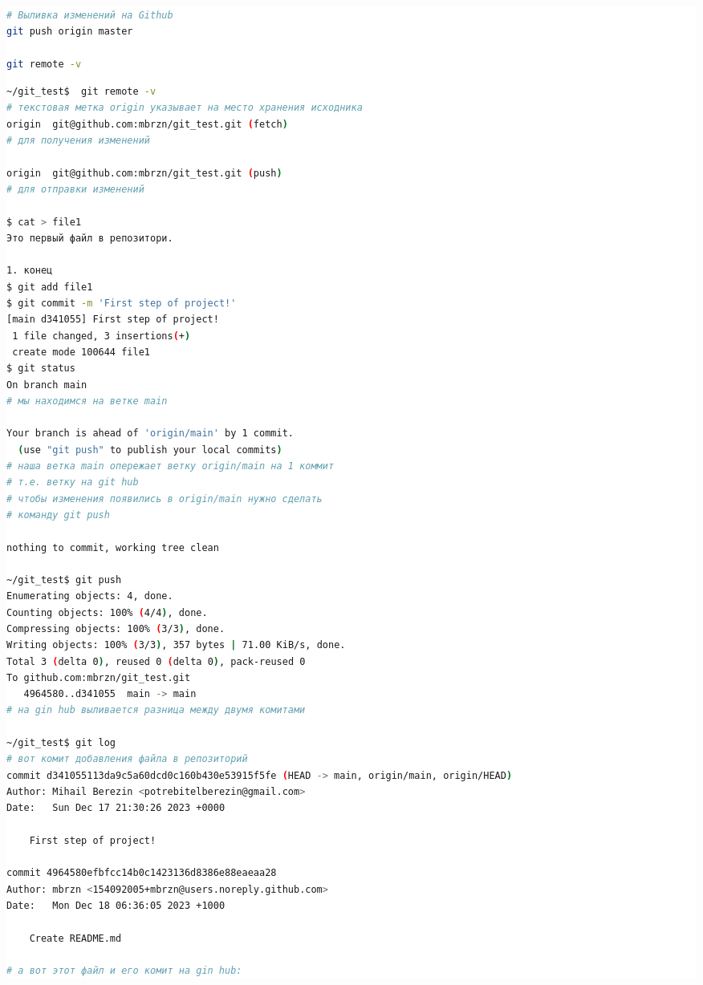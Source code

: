 ```bash
# Выливка изменений на Github
git push origin master

git remote -v
```


```bash
~/git_test$  git remote -v
# текстовая метка origin указывает на место хранения исходника
origin  git@github.com:mbrzn/git_test.git (fetch)
# для получения изменений

origin  git@github.com:mbrzn/git_test.git (push)
# для отправки изменений

$ cat > file1
Это первый файл в репозитори.

1. конец
$ git add file1
$ git commit -m 'First step of project!'
[main d341055] First step of project!
 1 file changed, 3 insertions(+)
 create mode 100644 file1
$ git status
On branch main
# мы находимся на ветке main

Your branch is ahead of 'origin/main' by 1 commit.
  (use "git push" to publish your local commits)
# наша ветка main опережает ветку origin/main на 1 коммит
# т.е. ветку на git hub
# чтобы изменения появились в origin/main нужно сделать 
# команду git push

nothing to commit, working tree clean

~/git_test$ git push
Enumerating objects: 4, done.
Counting objects: 100% (4/4), done.
Compressing objects: 100% (3/3), done.
Writing objects: 100% (3/3), 357 bytes | 71.00 KiB/s, done.
Total 3 (delta 0), reused 0 (delta 0), pack-reused 0
To github.com:mbrzn/git_test.git
   4964580..d341055  main -> main
# на gin hub выливается разница между двумя комитами

~/git_test$ git log
# вот комит добавления файла в репозиторий
commit d341055113da9c5a60dcd0c160b430e53915f5fe (HEAD -> main, origin/main, origin/HEAD)
Author: Mihail Berezin <potrebitelberezin@gmail.com>
Date:   Sun Dec 17 21:30:26 2023 +0000

    First step of project!

commit 4964580efbfcc14b0c1423136d8386e88eaeaa28
Author: mbrzn <154092005+mbrzn@users.noreply.github.com>
Date:   Mon Dec 18 06:36:05 2023 +1000

    Create README.md

# a вот этот файл и его комит на gin hub:
```
